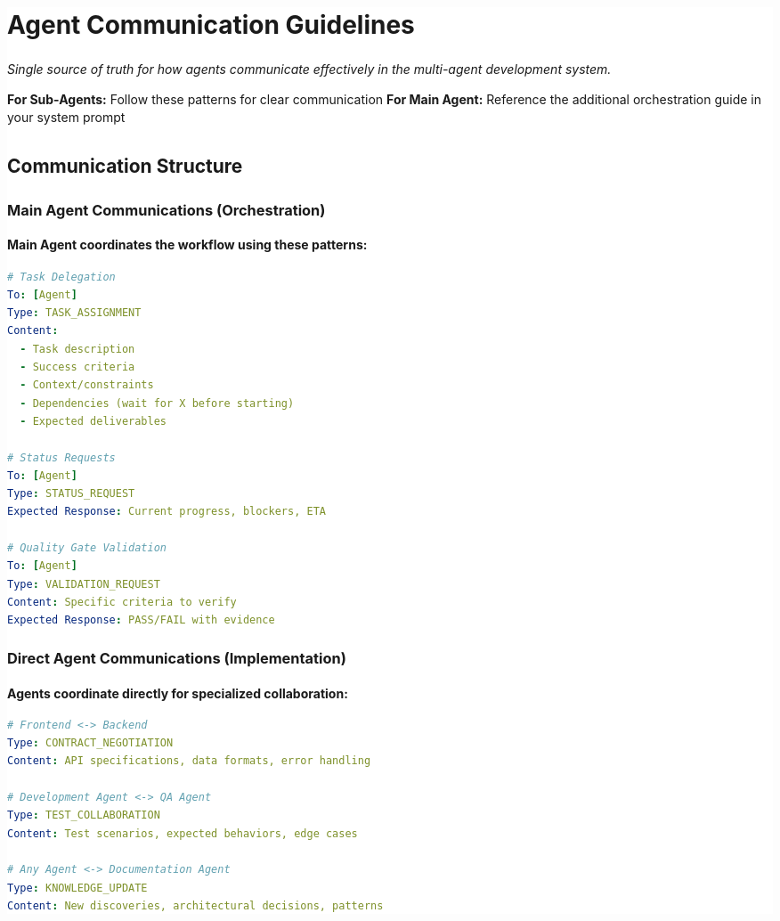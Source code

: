 # Agent Communication Guidelines

*Single source of truth for how agents communicate effectively in the multi-agent development system.*

**For Sub-Agents:** Follow these patterns for clear communication
**For Main Agent:** Reference the additional orchestration guide in your system prompt

## Communication Structure

### Main Agent Communications (Orchestration)
**Main Agent coordinates the workflow using these patterns:**

```yaml
# Task Delegation
To: [Agent]
Type: TASK_ASSIGNMENT
Content:
  - Task description
  - Success criteria  
  - Context/constraints
  - Dependencies (wait for X before starting)
  - Expected deliverables

# Status Requests  
To: [Agent]
Type: STATUS_REQUEST
Expected Response: Current progress, blockers, ETA

# Quality Gate Validation
To: [Agent] 
Type: VALIDATION_REQUEST
Content: Specific criteria to verify
Expected Response: PASS/FAIL with evidence
```

### Direct Agent Communications (Implementation)
**Agents coordinate directly for specialized collaboration:**

```yaml
# Frontend <-> Backend
Type: CONTRACT_NEGOTIATION
Content: API specifications, data formats, error handling

# Development Agent <-> QA Agent
Type: TEST_COLLABORATION  
Content: Test scenarios, expected behaviors, edge cases

# Any Agent <-> Documentation Agent
Type: KNOWLEDGE_UPDATE
Content: New discoveries, architectural decisions, patterns
```
